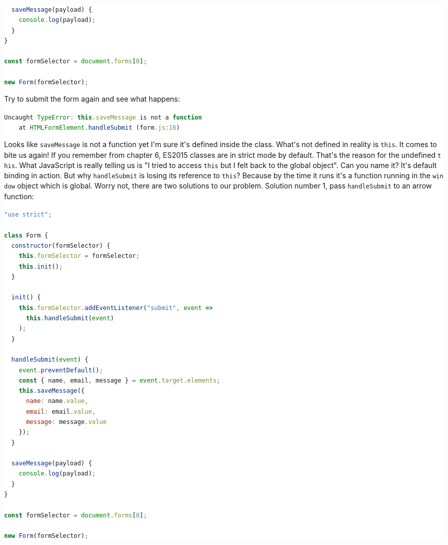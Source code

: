 ```js
  saveMessage(payload) {
    console.log(payload);
  }
}

const formSelector = document.forms[0];

new Form(formSelector);
```

Try to submit the form again and see what happens:

```js
Uncaught TypeError: this.saveMessage is not a function
    at HTMLFormElement.handleSubmit (form.js:16)
```

Looks like `saveMessage` is not a function yet I'm sure it's defined inside the class. What's not defined in reality is `this`. It comes to bite us again! If you remember from chapter 6, ES2015 classes are in strict mode by default. That's the reason for the undefined `this`. What JavaScript is really telling us is "I tried to access `this` but I felt back to the global object". Can you name it? It's default binding in action. But why `handleSubmit` is losing its reference to `this`? Because by the time it runs it's a function running in the `window` object which is global. Worry not, there are two solutions to our problem. Solution number 1, pass `handleSubmit` to an arrow function:

```js
"use strict";

class Form {
  constructor(formSelector) {
    this.formSelector = formSelector;
    this.init();
  }

  init() {
    this.formSelector.addEventListener("submit", event =>
      this.handleSubmit(event)
    );
  }

  handleSubmit(event) {
    event.preventDefault();
    const { name, email, message } = event.target.elements;
    this.saveMessage({
      name: name.value,
      email: email.value,
      message: message.value
    });
  }

  saveMessage(payload) {
    console.log(payload);
  }
}

const formSelector = document.forms[0];

new Form(formSelector);
```
